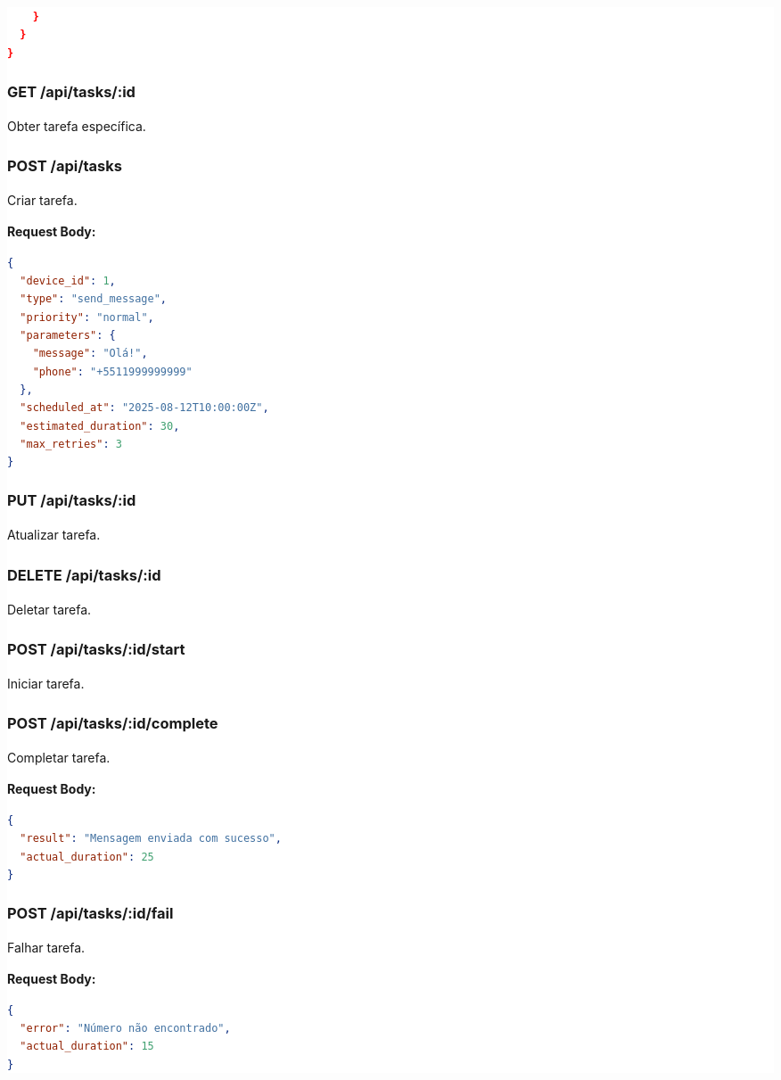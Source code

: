 ```json
    }
  }
}
```

### GET /api/tasks/:id
Obter tarefa específica.

### POST /api/tasks
Criar tarefa.

**Request Body:**
```json
{
  "device_id": 1,
  "type": "send_message",
  "priority": "normal",
  "parameters": {
    "message": "Olá!",
    "phone": "+5511999999999"
  },
  "scheduled_at": "2025-08-12T10:00:00Z",
  "estimated_duration": 30,
  "max_retries": 3
}
```

### PUT /api/tasks/:id
Atualizar tarefa.

### DELETE /api/tasks/:id
Deletar tarefa.

### POST /api/tasks/:id/start
Iniciar tarefa.

### POST /api/tasks/:id/complete
Completar tarefa.

**Request Body:**
```json
{
  "result": "Mensagem enviada com sucesso",
  "actual_duration": 25
}
```

### POST /api/tasks/:id/fail
Falhar tarefa.

**Request Body:**
```json
{
  "error": "Número não encontrado",
  "actual_duration": 15
}
```
